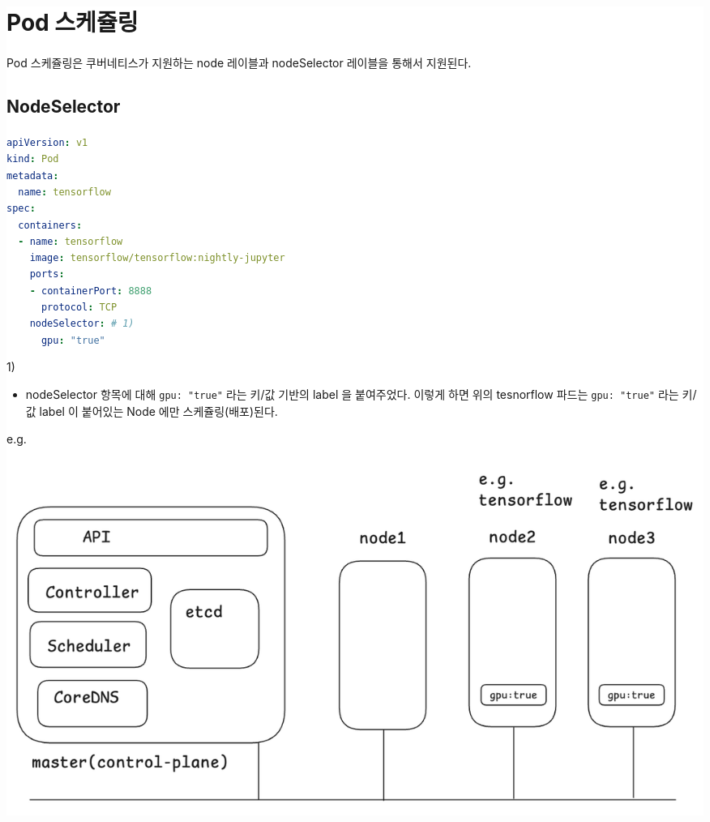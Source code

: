 

# Pod 스케쥴링

Pod 스케쥴링은 쿠버네티스가 지원하는 node 레이블과 nodeSelector 레이블을 통해서 지원된다.<br/>

## NodeSelector

```yaml
apiVersion: v1
kind: Pod
metadata:
  name: tensorflow
spec:
  containers:
  - name: tensorflow
    image: tensorflow/tensorflow:nightly-jupyter
    ports:
    - containerPort: 8888
      protocol: TCP
    nodeSelector: # 1)
      gpu: "true"
```



1\) 

- nodeSelector 항목에 대해 `gpu: "true"` 라는 키/값 기반의 label 을 붙여주었다. 이렇게 하면 위의 tesnorflow 파드는 `gpu: "true"` 라는 키/값 label 이 붙어있는 Node 에만 스케쥴링(배포)된다.



e.g. 

![](./img/Pod-Deployment-Node-Configmap-Secret/2.png)
